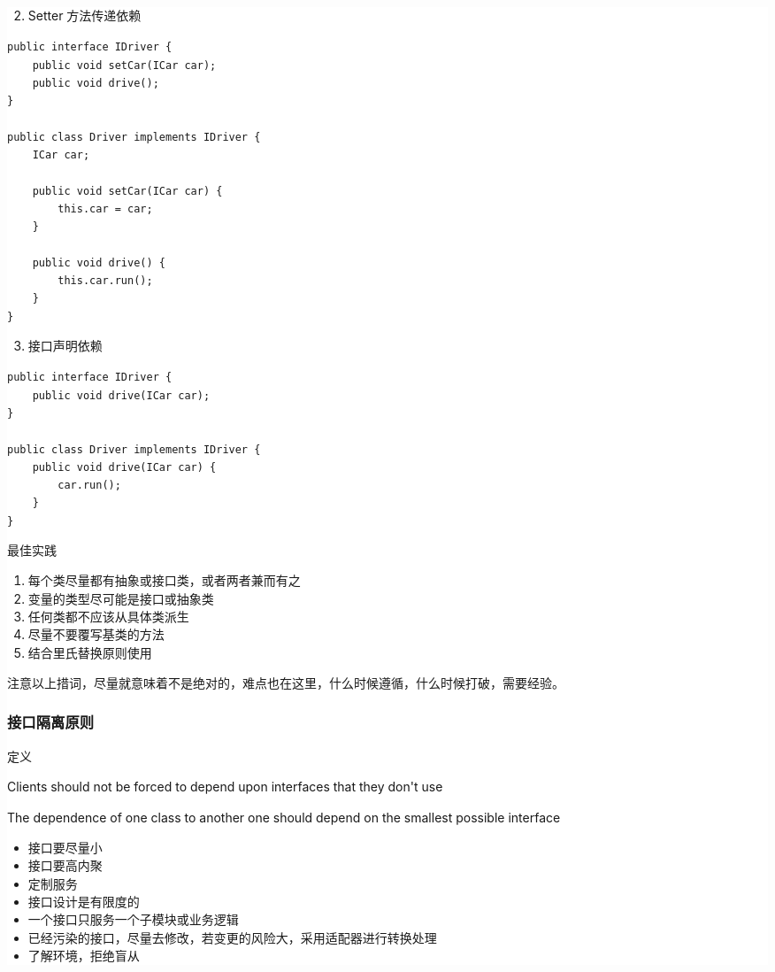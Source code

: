 
2. Setter 方法传递依赖

```
public interface IDriver {
    public void setCar(ICar car);
    public void drive();
}

public class Driver implements IDriver {
    ICar car;

    public void setCar(ICar car) {
        this.car = car;
    }

    public void drive() {
        this.car.run();
    }
}
```

3. 接口声明依赖

```
public interface IDriver {
    public void drive(ICar car);
}

public class Driver implements IDriver {
    public void drive(ICar car) {
        car.run();
    }
}
```

最佳实践

1. 每个类尽量都有抽象或接口类，或者两者兼而有之
2. 变量的类型尽可能是接口或抽象类
3. 任何类都不应该从具体类派生
4. 尽量不要覆写基类的方法
5. 结合里氏替换原则使用

注意以上措词，尽量就意味着不是绝对的，难点也在这里，什么时候遵循，什么时候打破，需要经验。

### 接口隔离原则

定义

Clients should not be forced to depend upon interfaces that they don't use

The dependence of one class to another one should depend on the smallest
possible interface

* 接口要尽量小
* 接口要高内聚
* 定制服务
* 接口设计是有限度的
* 一个接口只服务一个子模块或业务逻辑
* 已经污染的接口，尽量去修改，若变更的风险大，采用适配器进行转换处理
* 了解环境，拒绝盲从
